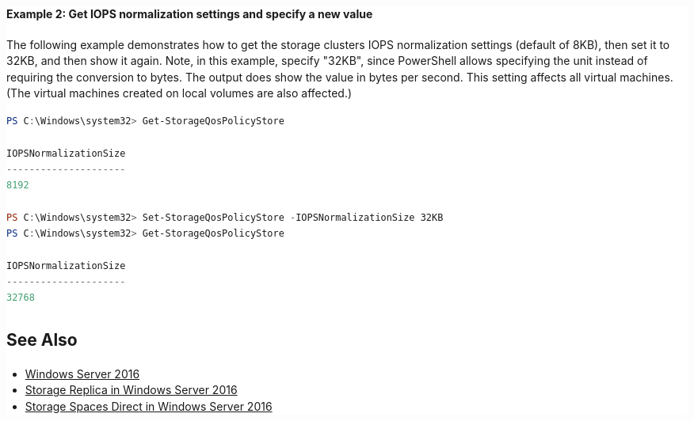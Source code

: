 #### Example 2: Get IOPS normalization settings and specify  a new value

The following example demonstrates how to get the storage clusters IOPS normalization settings (default of 8KB), then set it to 32KB, and then show it again.  Note, in this example, specify "32KB", since PowerShell allows specifying the unit instead of requiring the conversion to bytes. The output does show the value in bytes per second. This setting affects all virtual machines. (The virtual machines created on local volumes are also affected.)

```PowerShell
PS C:\Windows\system32> Get-StorageQosPolicyStore

IOPSNormalizationSize
---------------------
8192

PS C:\Windows\system32> Set-StorageQosPolicyStore -IOPSNormalizationSize 32KB
PS C:\Windows\system32> Get-StorageQosPolicyStore

IOPSNormalizationSize
---------------------
32768
```

## See Also

- [Windows Server 2016](../../index.yml)
- [Storage Replica in Windows Server 2016](../storage-replica/storage-replica-overview.md)
- [Storage Spaces Direct in Windows Server 2016](/azure/azure-local/concepts/storage-spaces-direct-overview?context=/windows-server/context/windows-server-storage)
